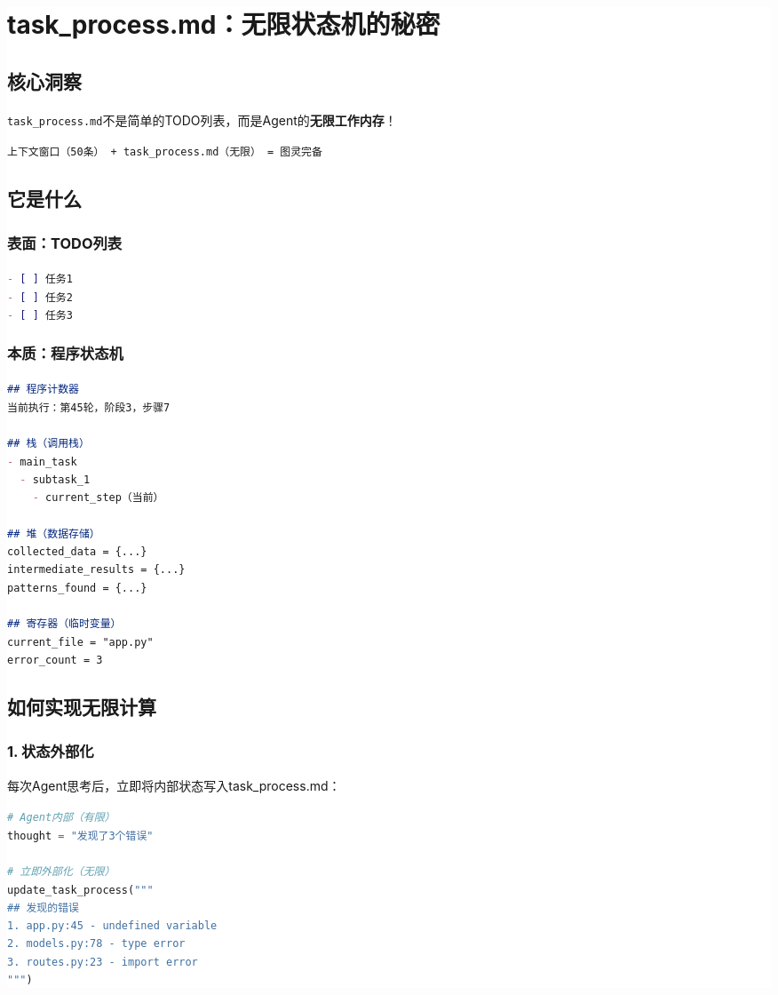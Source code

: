 # task_process.md：无限状态机的秘密

## 核心洞察

`task_process.md`不是简单的TODO列表，而是Agent的**无限工作内存**！

```
上下文窗口（50条） + task_process.md（无限） = 图灵完备
```

## 它是什么

### 表面：TODO列表
```markdown
- [ ] 任务1
- [ ] 任务2  
- [ ] 任务3
```

### 本质：程序状态机
```markdown
## 程序计数器
当前执行：第45轮，阶段3，步骤7

## 栈（调用栈）
- main_task
  - subtask_1 
    - current_step（当前）

## 堆（数据存储）
collected_data = {...}
intermediate_results = {...}
patterns_found = {...}

## 寄存器（临时变量）
current_file = "app.py"
error_count = 3
```

## 如何实现无限计算

### 1. 状态外部化

每次Agent思考后，立即将内部状态写入task_process.md：

```python
# Agent内部（有限）
thought = "发现了3个错误"

# 立即外部化（无限）
update_task_process("""
## 发现的错误
1. app.py:45 - undefined variable
2. models.py:78 - type error  
3. routes.py:23 - import error
""")
```
